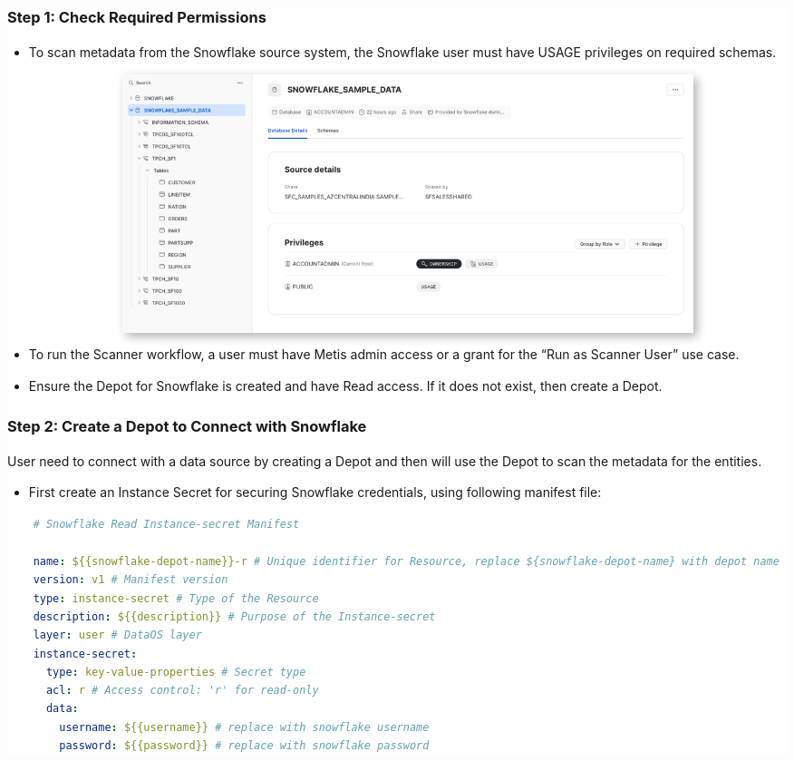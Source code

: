 
### **Step 1: Check Required Permissions**


* To scan metadata from the Snowflake source system, the Snowflake user must have USAGE privileges on required schemas.

    <img src="/resources/stacks/scanner/scanner_img/quickstart-scan-03.png"  class="center" style="width:45rem; display: block; margin: 0 auto; box-shadow: 4px 4px 10px rgba(0, 0, 0, 0.3);" />

* To run the Scanner workflow, a user must have Metis admin access or a grant for the “Run as Scanner User” use case.

* Ensure the Depot for Snowflake is created and have Read access. If it does not exist, then create a Depot.
  

### **Step 2: Create a Depot to Connect with Snowflake**
    
User need to connect with a data source by creating a Depot and then will use the Depot to scan the metadata for the entities.

* First create an Instance Secret for securing Snowflake credentials, using following manifest file:

```yaml
    # Snowflake Read Instance-secret Manifest

    name: ${{snowflake-depot-name}}-r # Unique identifier for Resource, replace ${snowflake-depot-name} with depot name
    version: v1 # Manifest version
    type: instance-secret # Type of the Resource
    description: ${{description}} # Purpose of the Instance-secret
    layer: user # DataOS layer
    instance-secret: 
      type: key-value-properties # Secret type
      acl: r # Access control: 'r' for read-only
      data: 
        username: ${{username}} # replace with snowflake username
        password: ${{password}} # replace with snowflake password
```
